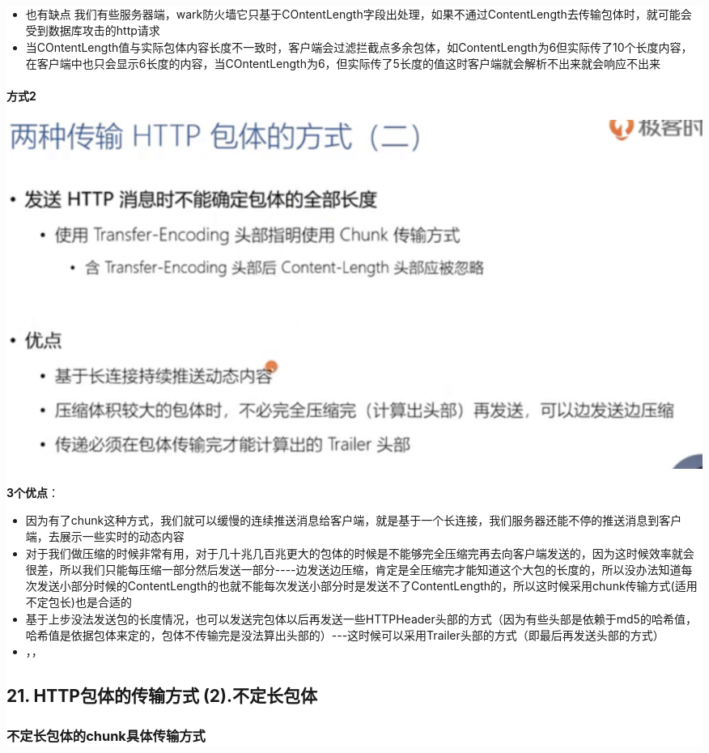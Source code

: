 - 也有缺点 我们有些服务器端，wark防火墙它只基于COntentLength字段出处理，如果不通过ContentLength去传输包体时，就可能会受到数据库攻击的http请求
- 当COntentLength值与实际包体内容长度不一致时，客户端会过滤拦截点多余包体，如ContentLength为6但实际传了10个长度内容，在客户端中也只会显示6长度的内容，当COntentLength为6，但实际传了5长度的值这时客户端就会解析不出来就会响应不出来


#### 方式2

![lan15](./img/2003.png)

**3个优点**：

- 因为有了chunk这种方式，我们就可以缓慢的连续推送消息给客户端，就是基于一个长连接，我们服务器还能不停的推送消息到客户端，去展示一些实时的动态内容
- 对于我们做压缩的时候非常有用，对于几十兆几百兆更大的包体的时候是不能够完全压缩完再去向客户端发送的，因为这时候效率就会很差，所以我们只能每压缩一部分然后发送一部分----边发送边压缩，肯定是全压缩完才能知道这个大包的长度的，所以没办法知道每次发送小部分时候的ContentLength的也就不能每次发送小部分时是发送不了ContentLength的，所以这时候采用chunk传输方式(适用不定包长)也是合适的
- 基于上步没法发送包的长度情况，也可以发送完包体以后再发送一些HTTPHeader头部的方式（因为有些头部是依赖于md5的哈希值，哈希值是依据包体来定的，包体不传输完是没法算出头部的）---这时候可以采用Trailer头部的方式（即最后再发送头部的方式）
- ，，

## 21. HTTP包体的传输方式 (2).不定长包体

### 不定长包体的chunk具体传输方式
